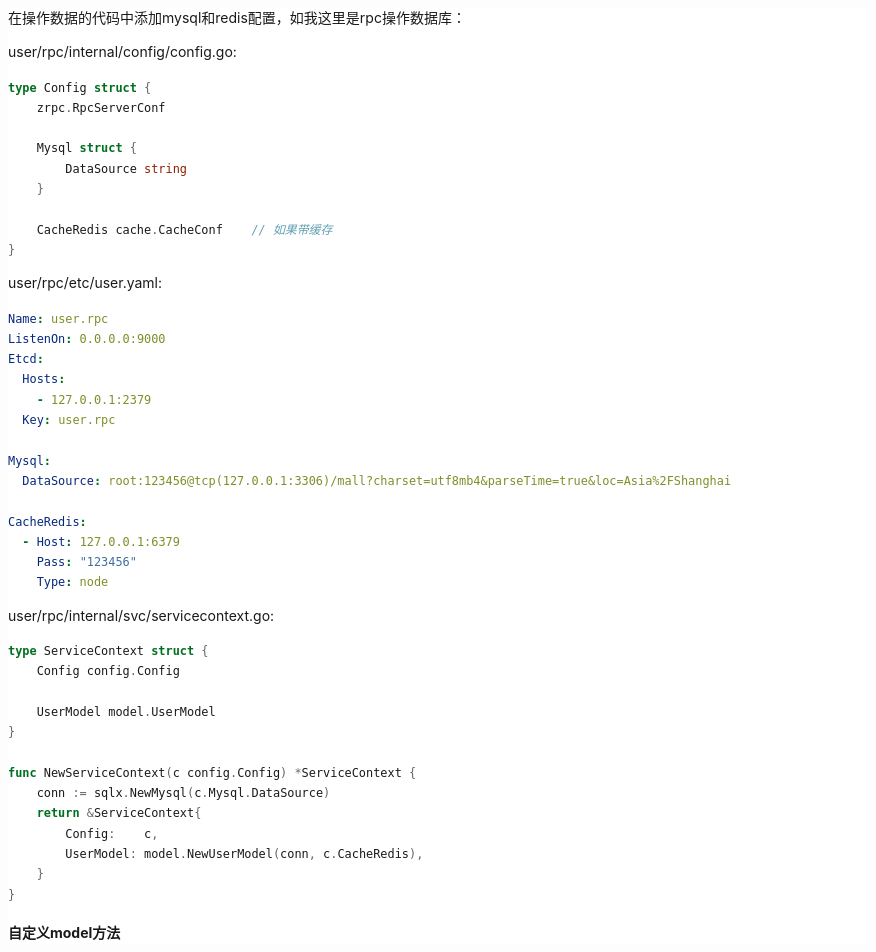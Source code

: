 在操作数据的代码中添加mysql和redis配置，如我这里是rpc操作数据库：

user/rpc/internal/config/config.go: 

```go
type Config struct {
    zrpc.RpcServerConf

    Mysql struct {
        DataSource string
    }

    CacheRedis cache.CacheConf    // 如果带缓存
}
```

user/rpc/etc/user.yaml: 

```yaml
Name: user.rpc
ListenOn: 0.0.0.0:9000
Etcd:
  Hosts:
    - 127.0.0.1:2379
  Key: user.rpc

Mysql:
  DataSource: root:123456@tcp(127.0.0.1:3306)/mall?charset=utf8mb4&parseTime=true&loc=Asia%2FShanghai

CacheRedis:
  - Host: 127.0.0.1:6379
    Pass: "123456"
    Type: node
```

user/rpc/internal/svc/servicecontext.go: 

```go
type ServiceContext struct {
    Config config.Config

    UserModel model.UserModel
}

func NewServiceContext(c config.Config) *ServiceContext {
    conn := sqlx.NewMysql(c.Mysql.DataSource)
    return &ServiceContext{
        Config:    c,
        UserModel: model.NewUserModel(conn, c.CacheRedis),
    }
}
```

#### 自定义model方法
